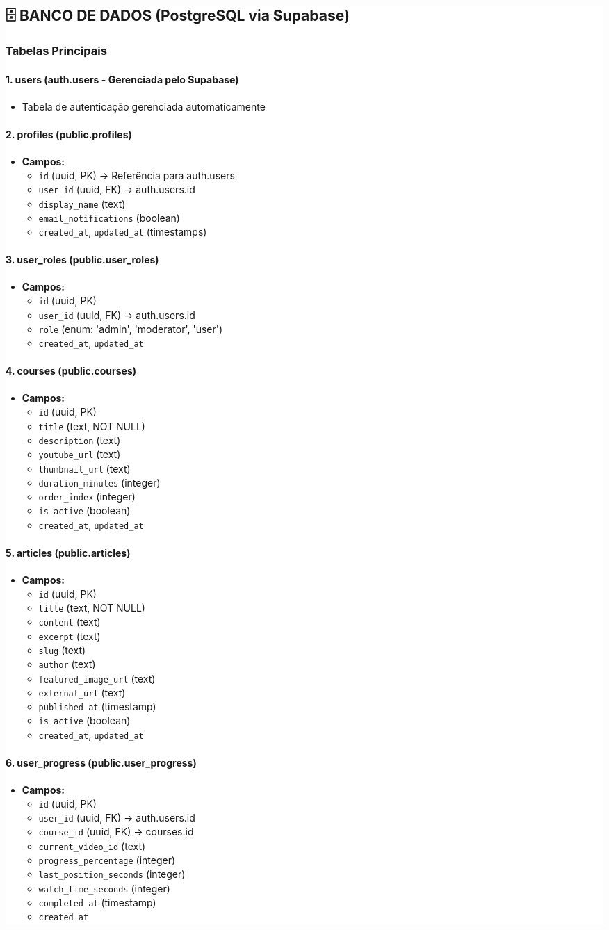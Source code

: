 ## 🗄️ **BANCO DE DADOS (PostgreSQL via Supabase)**

### **Tabelas Principais**

#### **1. users (auth.users - Gerenciada pelo Supabase)**
- Tabela de autenticação gerenciada automaticamente

#### **2. profiles (public.profiles)**
- **Campos:**
  - `id` (uuid, PK) → Referência para auth.users
  - `user_id` (uuid, FK) → auth.users.id
  - `display_name` (text)
  - `email_notifications` (boolean)
  - `created_at`, `updated_at` (timestamps)

#### **3. user_roles (public.user_roles)**
- **Campos:**
  - `id` (uuid, PK)
  - `user_id` (uuid, FK) → auth.users.id
  - `role` (enum: 'admin', 'moderator', 'user')
  - `created_at`, `updated_at`

#### **4. courses (public.courses)**
- **Campos:**
  - `id` (uuid, PK)
  - `title` (text, NOT NULL)
  - `description` (text)
  - `youtube_url` (text)
  - `thumbnail_url` (text)
  - `duration_minutes` (integer)
  - `order_index` (integer)
  - `is_active` (boolean)
  - `created_at`, `updated_at`

#### **5. articles (public.articles)**
- **Campos:**
  - `id` (uuid, PK)
  - `title` (text, NOT NULL)
  - `content` (text)
  - `excerpt` (text)
  - `slug` (text)
  - `author` (text)
  - `featured_image_url` (text)
  - `external_url` (text)
  - `published_at` (timestamp)
  - `is_active` (boolean)
  - `created_at`, `updated_at`

#### **6. user_progress (public.user_progress)**
- **Campos:**
  - `id` (uuid, PK)
  - `user_id` (uuid, FK) → auth.users.id
  - `course_id` (uuid, FK) → courses.id
  - `current_video_id` (text)
  - `progress_percentage` (integer)
  - `last_position_seconds` (integer)
  - `watch_time_seconds` (integer)
  - `completed_at` (timestamp)
  - `created_at`
